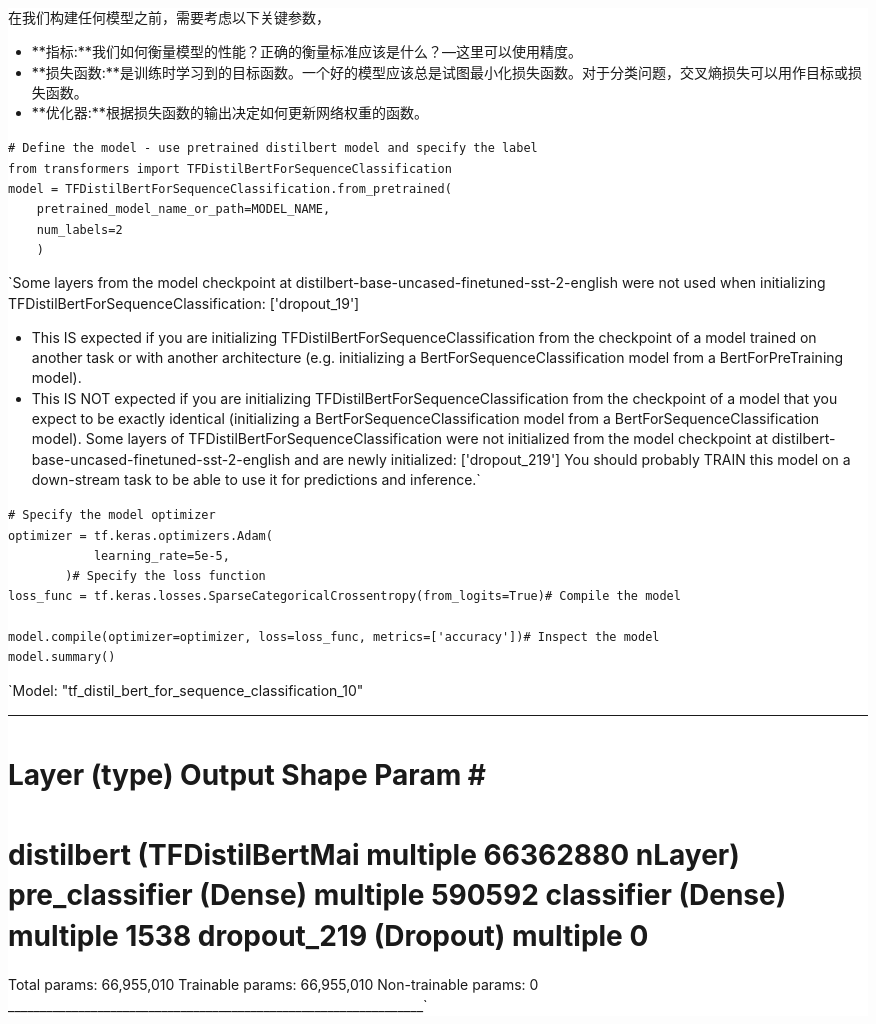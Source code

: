 在我们构建任何模型之前，需要考虑以下关键参数，

*   **指标:**我们如何衡量模型的性能？正确的衡量标准应该是什么？—这里可以使用精度。
*   **损失函数:**是训练时学习到的目标函数。一个好的模型应该总是试图最小化损失函数。对于分类问题，交叉熵损失可以用作目标或损失函数。
*   **优化器:**根据损失函数的输出决定如何更新网络权重的函数。

```
# Define the model - use pretrained distilbert model and specify the label
from transformers import TFDistilBertForSequenceClassification
model = TFDistilBertForSequenceClassification.from_pretrained(
    pretrained_model_name_or_path=MODEL_NAME,
    num_labels=2
    )
```

`Some layers from the model checkpoint at distilbert-base-uncased-finetuned-sst-2-english were not used when initializing TFDistilBertForSequenceClassification: ['dropout_19']
- This IS expected if you are initializing TFDistilBertForSequenceClassification from the checkpoint of a model trained on another task or with another architecture (e.g. initializing a BertForSequenceClassification model from a BertForPreTraining model).
- This IS NOT expected if you are initializing TFDistilBertForSequenceClassification from the checkpoint of a model that you expect to be exactly identical (initializing a BertForSequenceClassification model from a BertForSequenceClassification model).
Some layers of TFDistilBertForSequenceClassification were not initialized from the model checkpoint at distilbert-base-uncased-finetuned-sst-2-english and are newly initialized: ['dropout_219']
You should probably TRAIN this model on a down-stream task to be able to use it for predictions and inference.`

```
# Specify the model optimizer
optimizer = tf.keras.optimizers.Adam(
            learning_rate=5e-5, 
        )# Specify the loss function
loss_func = tf.keras.losses.SparseCategoricalCrossentropy(from_logits=True)# Compile the model

model.compile(optimizer=optimizer, loss=loss_func, metrics=['accuracy'])# Inspect the model
model.summary()
```

`Model: "tf_distil_bert_for_sequence_classification_10"
_________________________________________________________________
Layer (type) Output Shape Param #
=================================================================
distilbert (TFDistilBertMai multiple 66362880
nLayer)
pre_classifier (Dense) multiple 590592
classifier (Dense) multiple 1538
dropout_219 (Dropout) multiple 0
=================================================================
Total params: 66,955,010
Trainable params: 66,955,010
Non-trainable params: 0
_________________________________________________________________`

